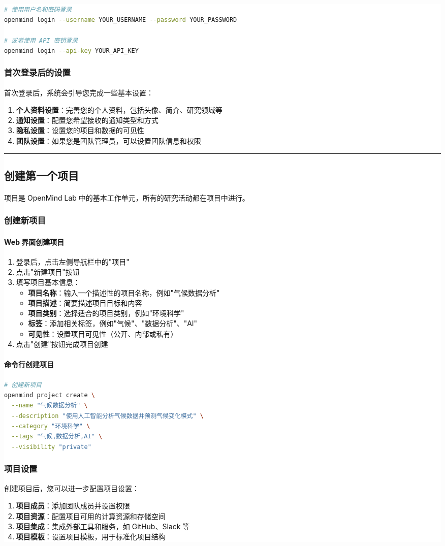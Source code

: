 ```bash
# 使用用户名和密码登录
openmind login --username YOUR_USERNAME --password YOUR_PASSWORD

# 或者使用 API 密钥登录
openmind login --api-key YOUR_API_KEY
```

### 首次登录后的设置

首次登录后，系统会引导您完成一些基本设置：

1. **个人资料设置**：完善您的个人资料，包括头像、简介、研究领域等
2. **通知设置**：配置您希望接收的通知类型和方式
3. **隐私设置**：设置您的项目和数据的可见性
4. **团队设置**：如果您是团队管理员，可以设置团队信息和权限

---

## 创建第一个项目

项目是 OpenMind Lab 中的基本工作单元，所有的研究活动都在项目中进行。

### 创建新项目

#### Web 界面创建项目

1. 登录后，点击左侧导航栏中的"项目"
2. 点击"新建项目"按钮
3. 填写项目基本信息：
   - **项目名称**：输入一个描述性的项目名称，例如"气候数据分析"
   - **项目描述**：简要描述项目目标和内容
   - **项目类别**：选择适合的项目类别，例如"环境科学"
   - **标签**：添加相关标签，例如"气候"、"数据分析"、"AI"
   - **可见性**：设置项目可见性（公开、内部或私有）
4. 点击"创建"按钮完成项目创建

#### 命令行创建项目

```bash
# 创建新项目
openmind project create \
  --name "气候数据分析" \
  --description "使用人工智能分析气候数据并预测气候变化模式" \
  --category "环境科学" \
  --tags "气候,数据分析,AI" \
  --visibility "private"
```

### 项目设置

创建项目后，您可以进一步配置项目设置：

1. **项目成员**：添加团队成员并设置权限
2. **项目资源**：配置项目可用的计算资源和存储空间
3. **项目集成**：集成外部工具和服务，如 GitHub、Slack 等
4. **项目模板**：设置项目模板，用于标准化项目结构
